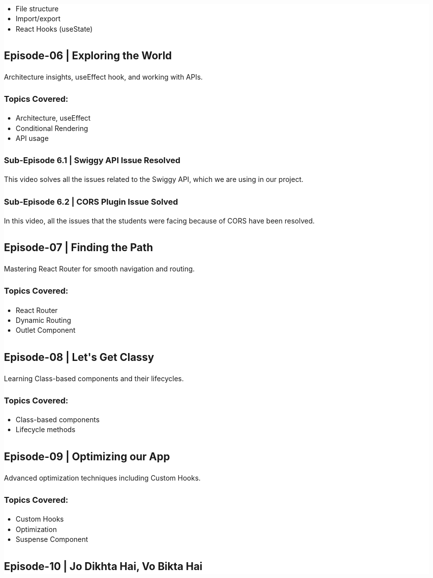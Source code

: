 - File structure
- Import/export
- React Hooks (useState)

## Episode-06 | Exploring the World

Architecture insights, useEffect hook, and working with APIs.

### Topics Covered:

- Architecture, useEffect
- Conditional Rendering
- API usage

### Sub-Episode 6.1 | Swiggy API Issue Resolved

This video solves all the issues related to the Swiggy API, which we are using in our project.

### Sub-Episode 6.2 | CORS Plugin Issue Solved

In this video, all the issues that the students were facing because of CORS have been resolved.

## Episode-07 | Finding the Path

Mastering React Router for smooth navigation and routing.

### Topics Covered:

- React Router
- Dynamic Routing
- Outlet Component

## Episode-08 | Let's Get Classy

Learning Class-based components and their lifecycles.

### Topics Covered:

- Class-based components
- Lifecycle methods

## Episode-09 | Optimizing our App

Advanced optimization techniques including Custom Hooks.

### Topics Covered:

- Custom Hooks
- Optimization
- Suspense Component

## Episode-10 | Jo Dikhta Hai, Vo Bikta Hai
